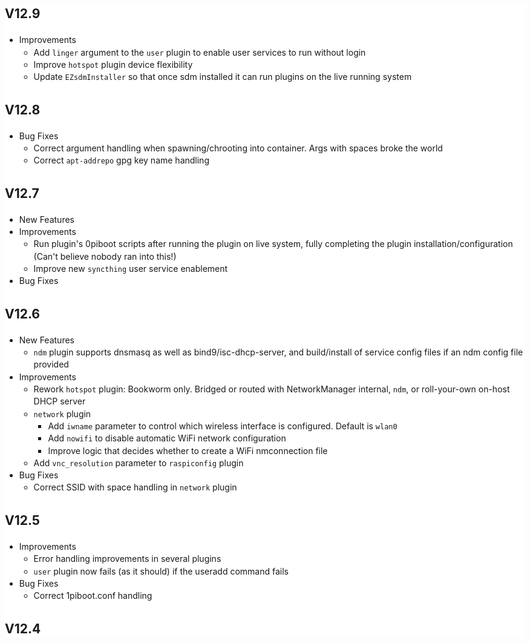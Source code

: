 ## V12.9

* Improvements
  * Add `linger` argument to the `user` plugin to enable user services to run without login
  * Improve `hotspot` plugin device flexibility
  * Update `EZsdmInstaller` so that once sdm installed it can run plugins on the live running system

## V12.8

* Bug Fixes
  * Correct argument handling when spawning/chrooting into container. Args with spaces broke the world
  * Correct `apt-addrepo` gpg key name handling

## V12.7

* New Features
* Improvements
  * Run plugin's 0piboot scripts after running the plugin on live system, fully completing the plugin installation/configuration (Can't believe nobody ran into this!)
  * Improve new `syncthing` user service enablement
* Bug Fixes

## V12.6

* New Features
  * `ndm` plugin supports dnsmasq as well as bind9/isc-dhcp-server, and build/install of service config files if an ndm config file provided
* Improvements
  * Rework `hotspot` plugin: Bookworm only. Bridged or routed with NetworkManager internal, `ndm`, or roll-your-own on-host DHCP server
  * `network` plugin
      * Add `iwname` parameter to control which wireless interface is configured. Default is `wlan0`
      * Add `nowifi` to disable automatic WiFi network configuration
      * Improve logic that decides whether to create a WiFi nmconnection file
  * Add `vnc_resolution` parameter to `raspiconfig` plugin
* Bug Fixes
  * Correct SSID with space handling in `network` plugin

## V12.5

* Improvements
  * Error handling improvements in several plugins
  * `user` plugin now fails (as it should) if the useradd command fails
* Bug Fixes
  * Correct 1piboot.conf handling

## V12.4
